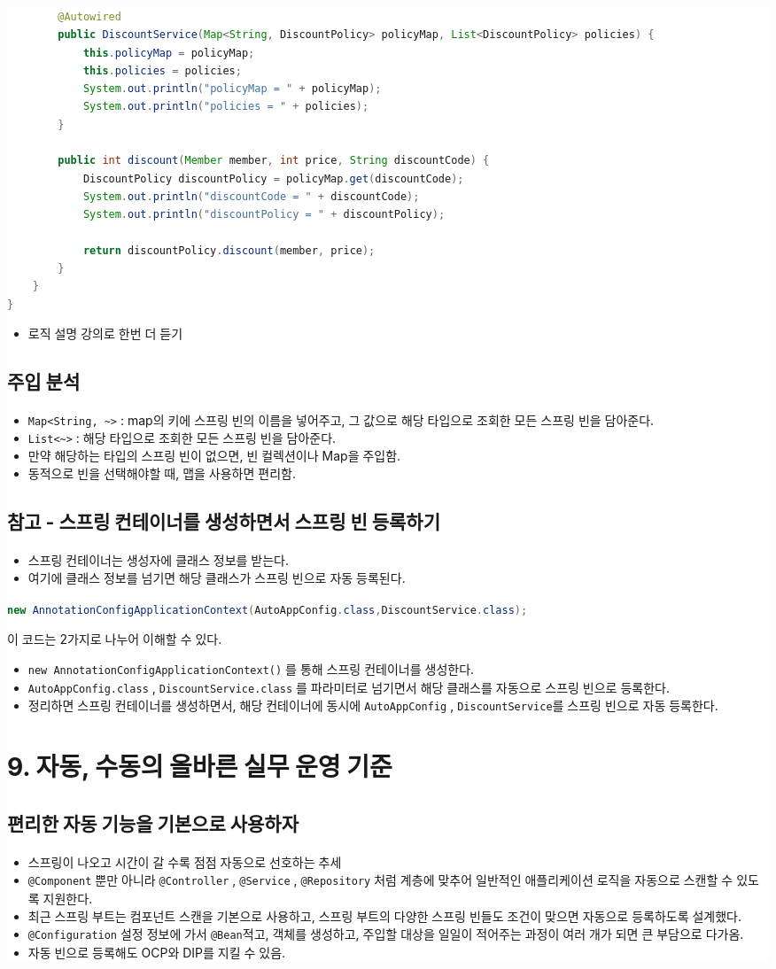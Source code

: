 ```java
        @Autowired
        public DiscountService(Map<String, DiscountPolicy> policyMap, List<DiscountPolicy> policies) {
            this.policyMap = policyMap;
            this.policies = policies;
            System.out.println("policyMap = " + policyMap);
            System.out.println("policies = " + policies);
        }

        public int discount(Member member, int price, String discountCode) {
            DiscountPolicy discountPolicy = policyMap.get(discountCode);
            System.out.println("discountCode = " + discountCode);
            System.out.println("discountPolicy = " + discountPolicy);

            return discountPolicy.discount(member, price);
        }
    }
}
```

- 로직 설명 강의로 한번 더 듣기

## 주입 분석

- `Map<String, ~>` : map의 키에 스프링 빈의 이름을 넣어주고, 그 값으로 해당 타입으로 조회한 모든 스프링 빈을 담아준다.
- `List<~>` : 해당 타입으로 조회한 모든 스프링 빈을 담아준다.
- 만약 해당하는 타입의 스프링 빈이 없으면, 빈 컬렉션이나 Map을 주입함.
- 동적으로 빈을 선택해야할 때, 맵을 사용하면 편리함.

## 참고 - 스프링 컨테이너를 생성하면서 스프링 빈 등록하기

- 스프링 컨테이너는 생성자에 클래스 정보를 받는다.
- 여기에 클래스 정보를 넘기면 해당 클래스가 스프링 빈으로 자동 등록된다.

```java
new AnnotationConfigApplicationContext(AutoAppConfig.class,DiscountService.class);
```

이 코드는 2가지로 나누어 이해할 수 있다.

- `new AnnotationConfigApplicationContext()` 를 통해 스프링 컨테이너를 생성한다.
- `AutoAppConfig.class` , `DiscountService.class` 를 파라미터로 넘기면서 해당 클래스를 자동으로 스프링 빈으로 등록한다.
- 정리하면 스프링 컨테이너를 생성하면서, 해당 컨테이너에 동시에 `AutoAppConfig` , `DiscountService`를 스프링 빈으로 자동 등록한다.

# 9. 자동, 수동의 올바른 실무 운영 기준

## 편리한 자동 기능을 기본으로 사용하자

- 스프링이 나오고 시간이 갈 수록 점점 자동으로 선호하는 추세
- `@Component` 뿐만 아니라 `@Controller` , `@Service` , `@Repository` 처럼 계층에 맞추어 일반적인 애플리케이션 로직을 자동으로 스캔할 수 있도록 지원한다.
- 최근 스프링 부트는 컴포넌트 스캔을 기본으로 사용하고, 스프링 부트의 다양한 스프링 빈들도 조건이 맞으면 자동으로 등록하도록 설계했다.
- `@Configuration` 설정 정보에 가서 `@Bean`적고, 객체를 생성하고, 주입할 대상을 일일이 적어주는 과정이 여러 개가 되면 큰 부담으로 다가옴.
- 자동 빈으로 등록해도 OCP와 DIP를 지킬 수 있음.

